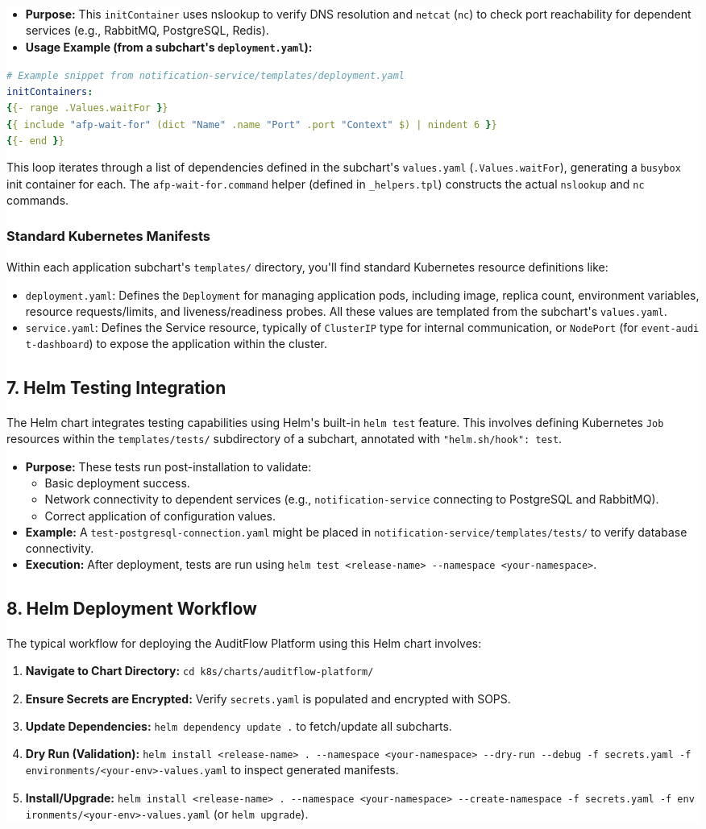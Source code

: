 * **Purpose:** This `initContainer` uses nslookup to verify DNS resolution and `netcat` (`nc`) to check port reachability for dependent services (e.g., RabbitMQ, PostgreSQL, Redis).
* **Usage Example (from a subchart's `deployment.yaml`):**

```yaml
# Example snippet from notification-service/templates/deployment.yaml
initContainers:
{{- range .Values.waitFor }}
{{ include "afp-wait-for" (dict "Name" .name "Port" .port "Context" $) | nindent 6 }}
{{- end }}
```
This loop iterates through a list of dependencies defined in the subchart's `values.yaml` (`.Values.waitFor`), generating a `busybox` init container for each. The `afp-wait-for.command` helper (defined in `_helpers.tpl`) constructs the actual `nslookup` and `nc` commands.

### Standard Kubernetes Manifests
Within each application subchart's `templates/` directory, you'll find standard Kubernetes resource definitions like:

* `deployment.yaml`: Defines the `Deployment` for managing application pods, including image, replica count, environment variables, resource requests/limits, and liveness/readiness probes. All these values are templated from the subchart's `values.yaml`.
* `service.yaml`: Defines the Service resource, typically of `ClusterIP` type for internal communication, or `NodePort` (for `event-audit-dashboard`) to expose the application within the cluster.

## 7. Helm Testing Integration
The Helm chart integrates testing capabilities using Helm's built-in `helm test` feature. This involves defining Kubernetes `Job` resources within the `templates/tests/` subdirectory of a subchart, annotated with `"helm.sh/hook": test`.

* **Purpose:** These tests run post-installation to validate:
    * Basic deployment success.
    * Network connectivity to dependent services (e.g., `notification-service` connecting to PostgreSQL and RabbitMQ).
    * Correct application of configuration values.
* **Example:** A `test-postgresql-connection.yaml` might be placed in `notification-service/templates/tests/` to verify database connectivity.
* **Execution:** After deployment, tests are run using `helm test <release-name> --namespace <your-namespace>`.

## 8. Helm Deployment Workflow
The typical workflow for deploying the AuditFlow Platform using this Helm chart involves:

1. **Navigate to Chart Directory:** `cd k8s/charts/auditflow-platform/`

2. **Ensure Secrets are Encrypted:** Verify `secrets.yaml` is populated and encrypted with SOPS.

3. **Update Dependencies:** `helm dependency update .` to fetch/update all subcharts.

4. **Dry Run (Validation):** `helm install <release-name> . --namespace <your-namespace> --dry-run --debug -f secrets.yaml -f environments/<your-env>-values.yaml` to inspect generated manifests.

5. **Install/Upgrade:** `helm install <release-name> . --namespace <your-namespace> --create-namespace -f secrets.yaml -f environments/<your-env>-values.yaml` (or `helm upgrade`).
